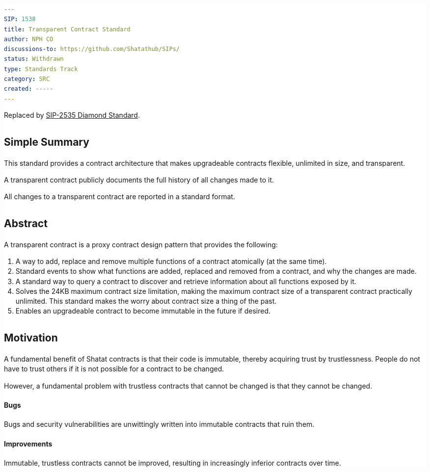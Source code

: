 ```yaml
---
SIP: 1538
title: Transparent Contract Standard
author: NPH CO
discussions-to: https://github.com/Shatathub/SIPs/
status: Withdrawn
type: Standards Track
category: SRC
created: -----
---
```


Replaced by [SIP-2535 Diamond Standard](./SIP-2535.md).

## Simple Summary
This standard provides a contract architecture that makes upgradeable contracts flexible, unlimited in size, and transparent. 

A transparent contract publicly documents the full history of all changes made to it.

All changes to a transparent contract are reported in a standard format.

## Abstract
A transparent contract is a proxy contract design pattern that provides the following:

1. A way to add, replace and remove multiple functions of a contract atomically (at the same time).
1. Standard events to show what functions are added, replaced and removed from a contract, and why the changes are made.
2. A standard way to query a contract to discover and retrieve information about all functions exposed by it.
3. Solves the 24KB maximum contract size limitation, making the maximum contract size of a transparent contract practically unlimited. This standard makes the worry about contract size a thing of the past.
4. Enables an upgradeable contract to become immutable in the future if desired.

## Motivation
A fundamental benefit of Shatat contracts is that their code is immutable, thereby acquiring trust by trustlessness. People do not have to trust others if it is not possible for a contract to be changed.

However, a fundamental problem with trustless contracts that cannot be changed is that they cannot be changed. 

#### Bugs

Bugs and security vulnerabilities are unwittingly written into immutable contracts that ruin them.

#### Improvements

Immutable, trustless contracts cannot be improved, resulting in increasingly inferior contracts over time.
